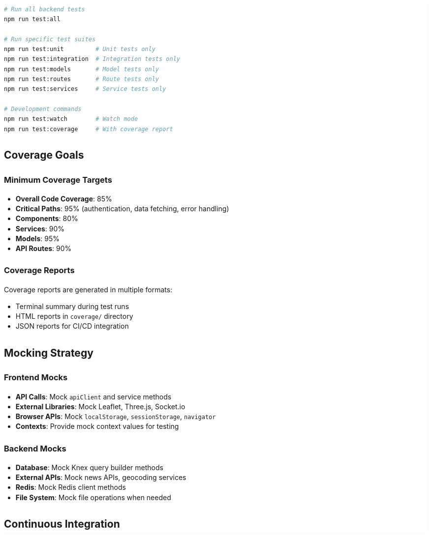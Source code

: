 ```bash
# Run all backend tests
npm run test:all

# Run specific test suites
npm run test:unit         # Unit tests only
npm run test:integration  # Integration tests only
npm run test:models       # Model tests only
npm run test:routes       # Route tests only
npm run test:services     # Service tests only

# Development commands
npm run test:watch        # Watch mode
npm run test:coverage     # With coverage report
```

## Coverage Goals

### Minimum Coverage Targets

- **Overall Code Coverage**: 85%
- **Critical Paths**: 95% (authentication, data fetching, error handling)
- **Components**: 80%
- **Services**: 90%
- **Models**: 95%
- **API Routes**: 90%

### Coverage Reports

Coverage reports are generated in multiple formats:
- Terminal summary during test runs
- HTML reports in `coverage/` directory
- JSON reports for CI/CD integration

## Mocking Strategy

### Frontend Mocks

- **API Calls**: Mock `apiClient` and service methods
- **External Libraries**: Mock Leaflet, Three.js, Socket.io
- **Browser APIs**: Mock `localStorage`, `sessionStorage`, `navigator`
- **Contexts**: Provide mock context values for testing

### Backend Mocks

- **Database**: Mock Knex query builder methods
- **External APIs**: Mock news APIs, geocoding services
- **Redis**: Mock Redis client methods
- **File System**: Mock file operations when needed

## Continuous Integration
